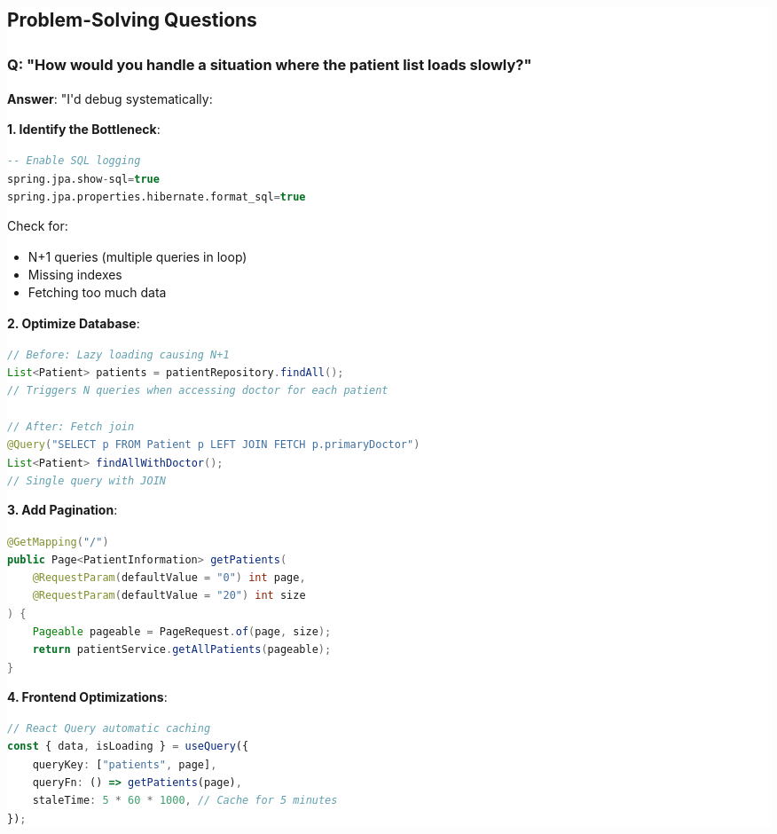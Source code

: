 ## Problem-Solving Questions

### Q: "How would you handle a situation where the patient list loads slowly?"

**Answer**:
"I'd debug systematically:

**1. Identify the Bottleneck**:
```sql
-- Enable SQL logging
spring.jpa.show-sql=true
spring.jpa.properties.hibernate.format_sql=true
```

Check for:
- N+1 queries (multiple queries in loop)
- Missing indexes
- Fetching too much data

**2. Optimize Database**:
```java
// Before: Lazy loading causing N+1
List<Patient> patients = patientRepository.findAll();
// Triggers N queries when accessing doctor for each patient

// After: Fetch join
@Query("SELECT p FROM Patient p LEFT JOIN FETCH p.primaryDoctor")
List<Patient> findAllWithDoctor();
// Single query with JOIN
```

**3. Add Pagination**:
```java
@GetMapping("/")
public Page<PatientInformation> getPatients(
    @RequestParam(defaultValue = "0") int page,
    @RequestParam(defaultValue = "20") int size
) {
    Pageable pageable = PageRequest.of(page, size);
    return patientService.getAllPatients(pageable);
}
```

**4. Frontend Optimizations**:
```typescript
// React Query automatic caching
const { data, isLoading } = useQuery({
    queryKey: ["patients", page],
    queryFn: () => getPatients(page),
    staleTime: 5 * 60 * 1000, // Cache for 5 minutes
});
```
